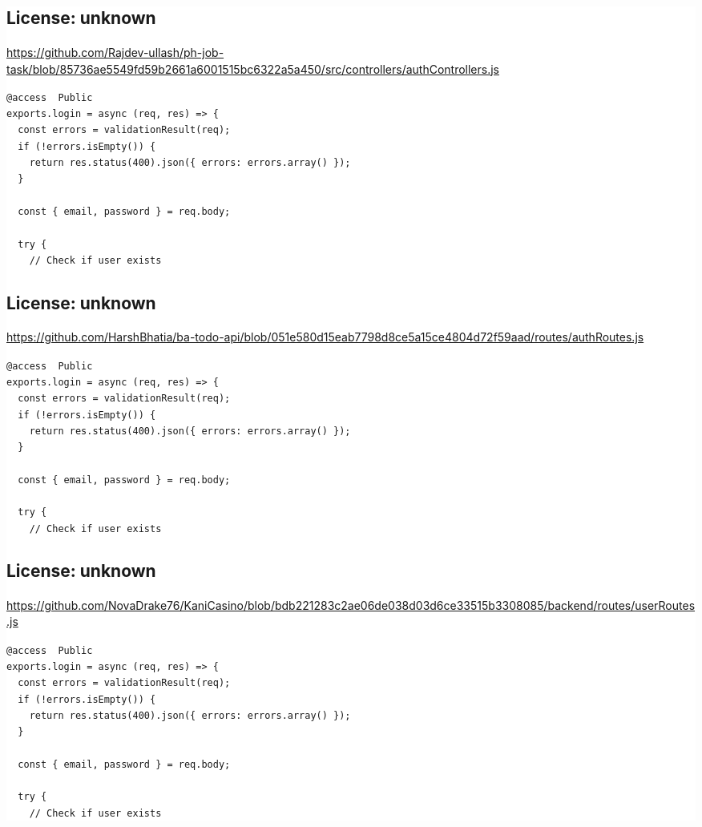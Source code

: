 
## License: unknown
https://github.com/Rajdev-ullash/ph-job-task/blob/85736ae5549fd59b2661a6001515bc6322a5a450/src/controllers/authControllers.js

```
@access  Public
exports.login = async (req, res) => {
  const errors = validationResult(req);
  if (!errors.isEmpty()) {
    return res.status(400).json({ errors: errors.array() });
  }

  const { email, password } = req.body;

  try {
    // Check if user exists
```


## License: unknown
https://github.com/HarshBhatia/ba-todo-api/blob/051e580d15eab7798d8ce5a15ce4804d72f59aad/routes/authRoutes.js

```
@access  Public
exports.login = async (req, res) => {
  const errors = validationResult(req);
  if (!errors.isEmpty()) {
    return res.status(400).json({ errors: errors.array() });
  }

  const { email, password } = req.body;

  try {
    // Check if user exists
```


## License: unknown
https://github.com/NovaDrake76/KaniCasino/blob/bdb221283c2ae06de038d03d6ce33515b3308085/backend/routes/userRoutes.js

```
@access  Public
exports.login = async (req, res) => {
  const errors = validationResult(req);
  if (!errors.isEmpty()) {
    return res.status(400).json({ errors: errors.array() });
  }

  const { email, password } = req.body;

  try {
    // Check if user exists
```
